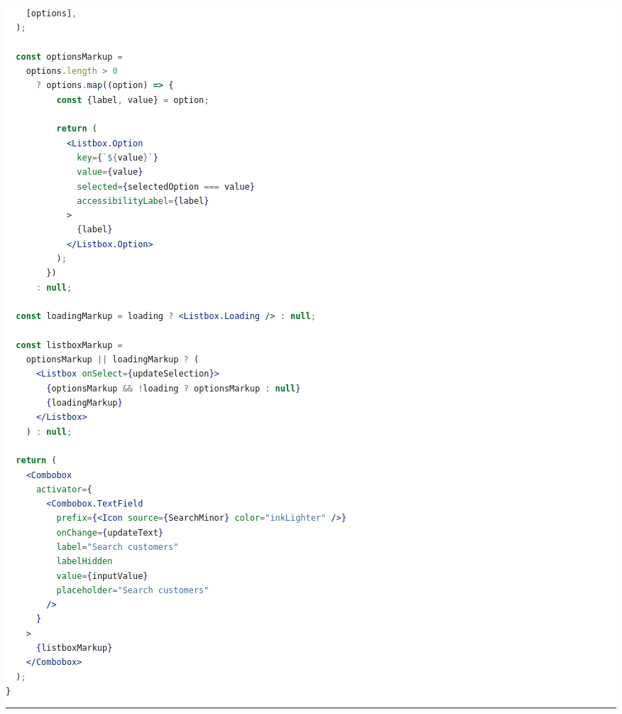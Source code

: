 ```jsx
    [options],
  );

  const optionsMarkup =
    options.length > 0
      ? options.map((option) => {
          const {label, value} = option;

          return (
            <Listbox.Option
              key={`${value}`}
              value={value}
              selected={selectedOption === value}
              accessibilityLabel={label}
            >
              {label}
            </Listbox.Option>
          );
        })
      : null;

  const loadingMarkup = loading ? <Listbox.Loading /> : null;

  const listboxMarkup =
    optionsMarkup || loadingMarkup ? (
      <Listbox onSelect={updateSelection}>
        {optionsMarkup && !loading ? optionsMarkup : null}
        {loadingMarkup}
      </Listbox>
    ) : null;

  return (
    <Combobox
      activator={
        <Combobox.TextField
          prefix={<Icon source={SearchMinor} color="inkLighter" />}
          onChange={updateText}
          label="Search customers"
          labelHidden
          value={inputValue}
          placeholder="Search customers"
        />
      }
    >
      {listboxMarkup}
    </Combobox>
  );
}
```

---
